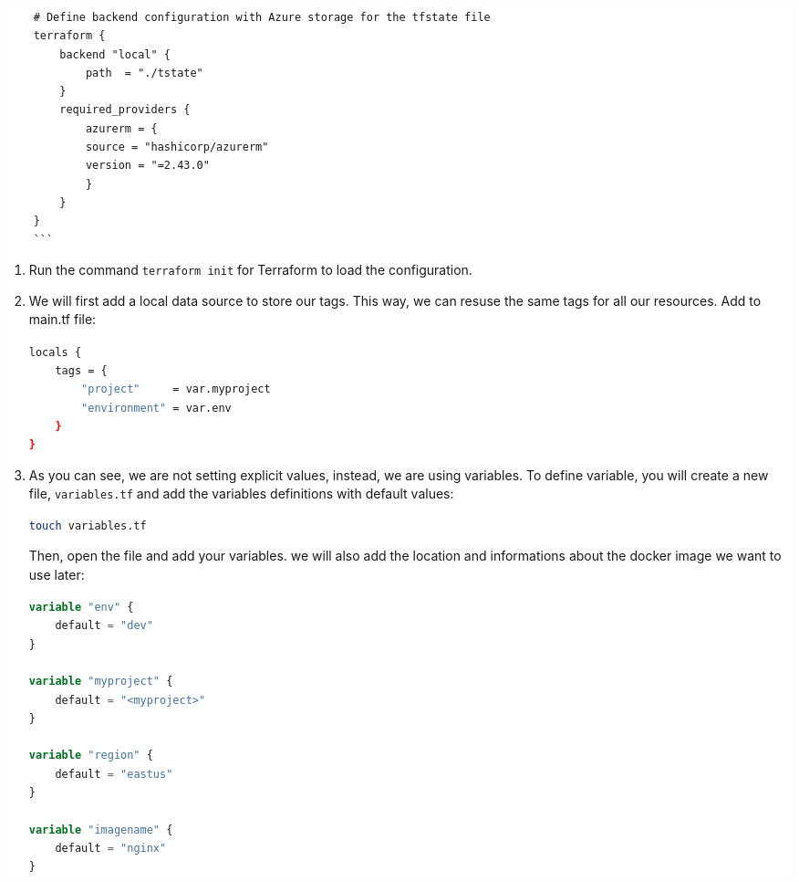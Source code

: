         # Define backend configuration with Azure storage for the tfstate file
        terraform {
            backend "local" {
                path  = "./tstate"
            }
            required_providers {
                azurerm = {
                source = "hashicorp/azurerm"
                version = "=2.43.0"
                }
            }
        }
        ```
    
1. Run the command `terraform init` for Terraform to load the configuration.

1. We will first add a local data source to store our tags. This way, we can resuse the same tags for all our resources. Add to main.tf file:
    ```bash
    locals {
        tags = {
            "project"     = var.myproject
            "environment" = var.env
        }
    }
    ```

1. As you can see, we are not setting explicit values, instead, we are using variables. To define variable, you will create a new file, `variables.tf` and add the variables definitions with default values:
    ```bash
    touch variables.tf
    ```

    Then, open the file and add your variables. we will also add the location and informations about the docker image we want to use later:
    ```terraform
    variable "env" {
        default = "dev"
    }

    variable "myproject" {
        default = "<myproject>"
    }

    variable "region" {
        default = "eastus"
    }

    variable "imagename" {
        default = "nginx"
    }
